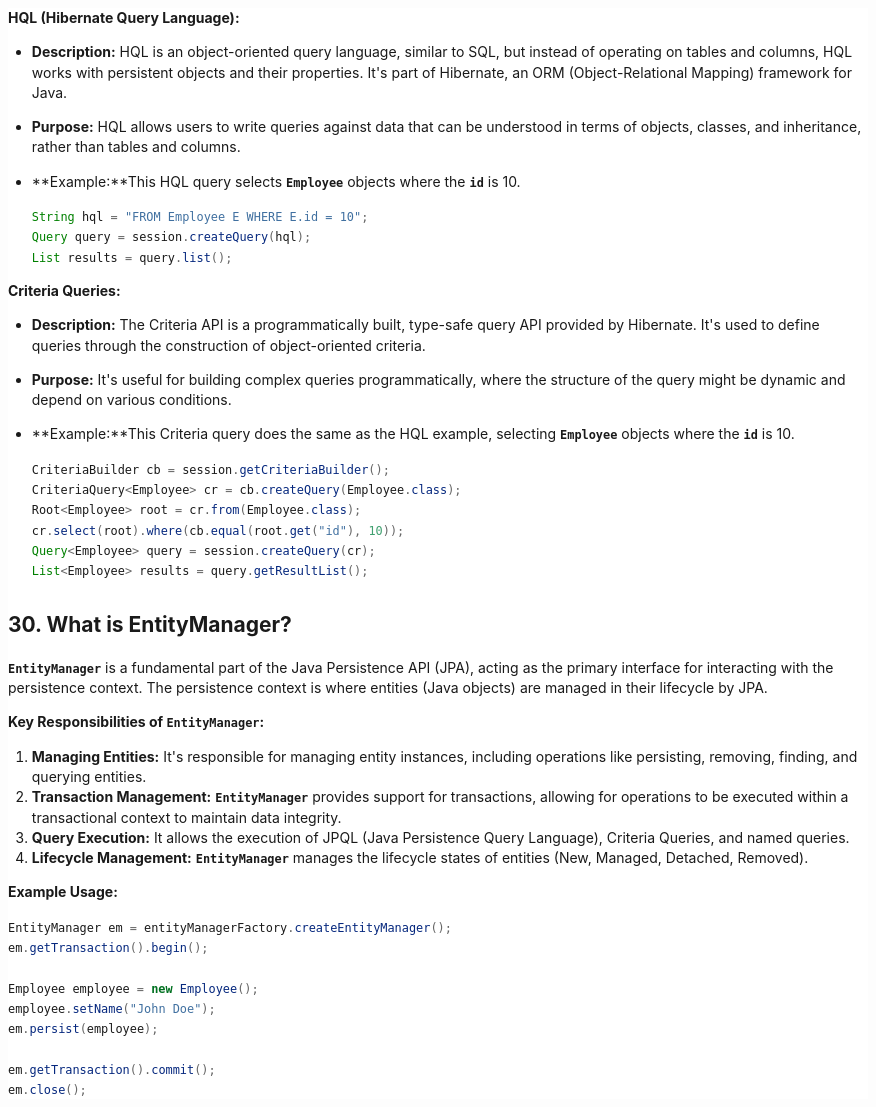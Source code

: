**HQL (Hibernate Query Language):**

- **Description:** HQL is an object-oriented query language, similar to SQL, but instead of operating on tables and columns, HQL works with persistent objects and their properties. It's part of Hibernate, an ORM (Object-Relational Mapping) framework for Java.

- **Purpose:** HQL allows users to write queries against data that can be understood in terms of objects, classes, and inheritance, rather than tables and columns.

- **Example:**This HQL query selects **`Employee`** objects where the **`id`** is 10.

  ```java
  String hql = "FROM Employee E WHERE E.id = 10";
  Query query = session.createQuery(hql);
  List results = query.list();
  ```

**Criteria Queries:**

- **Description:** The Criteria API is a programmatically built, type-safe query API provided by Hibernate. It's used to define queries through the construction of object-oriented criteria.

- **Purpose:** It's useful for building complex queries programmatically, where the structure of the query might be dynamic and depend on various conditions.

- **Example:**This Criteria query does the same as the HQL example, selecting **`Employee`** objects where the **`id`** is 10.

  ```java
  CriteriaBuilder cb = session.getCriteriaBuilder();
  CriteriaQuery<Employee> cr = cb.createQuery(Employee.class);
  Root<Employee> root = cr.from(Employee.class);
  cr.select(root).where(cb.equal(root.get("id"), 10));
  Query<Employee> query = session.createQuery(cr);
  List<Employee> results = query.getResultList();
  ```

## 30. What is EntityManager?

**`EntityManager`** is a fundamental part of the Java Persistence API (JPA), acting as the primary interface for interacting with the persistence context. The persistence context is where entities (Java objects) are managed in their lifecycle by JPA.

**Key Responsibilities of `EntityManager`:**

1. **Managing Entities:** It's responsible for managing entity instances, including operations like persisting, removing, finding, and querying entities.
2. **Transaction Management:** **`EntityManager`** provides support for transactions, allowing for operations to be executed within a transactional context to maintain data integrity.
3. **Query Execution:** It allows the execution of JPQL (Java Persistence Query Language), Criteria Queries, and named queries.
4. **Lifecycle Management:** **`EntityManager`** manages the lifecycle states of entities (New, Managed, Detached, Removed).

**Example Usage:**

```java
EntityManager em = entityManagerFactory.createEntityManager();
em.getTransaction().begin();

Employee employee = new Employee();
employee.setName("John Doe");
em.persist(employee);

em.getTransaction().commit();
em.close();
```
